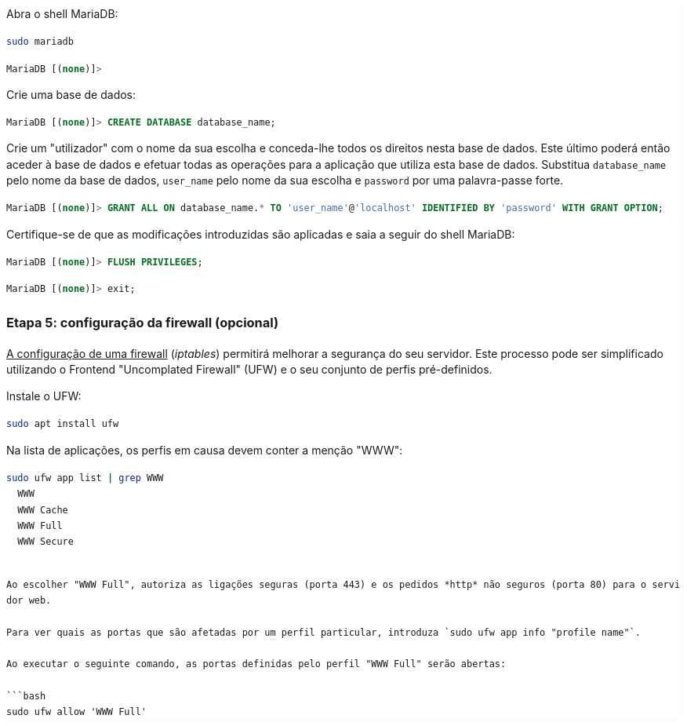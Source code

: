 Abra o shell MariaDB:

```bash
sudo mariadb
```

```sql
MariaDB [(none)]> 
```

Crie uma base de dados:

```sql
MariaDB [(none)]> CREATE DATABASE database_name;
```

Crie um "utilizador" com o nome da sua escolha e conceda-lhe todos os direitos nesta base de dados. Este último poderá então aceder à base de dados e efetuar todas as operações para a aplicação que utiliza esta base de dados. Substitua `database_name` pelo nome da base de dados, `user_name` pelo nome da sua escolha e `password` por uma palavra-passe forte.

```sql
MariaDB [(none)]> GRANT ALL ON database_name.* TO 'user_name'@'localhost' IDENTIFIED BY 'password' WITH GRANT OPTION;
```

Certifique-se de que as modificações introduzidas são aplicadas e saia a seguir do shell MariaDB:

```sql
MariaDB [(none)]> FLUSH PRIVILEGES;
```

```sql
MariaDB [(none)]> exit;
```

### Etapa 5: configuração da firewall (opcional)

[A configuração de uma firewall](/pages/bare_metal_cloud/dedicated_servers/firewall-Linux-iptable) (*iptables*) permitirá melhorar a segurança do seu servidor. Este processo pode ser simplificado utilizando o Frontend "Uncomplated Firewall" (UFW) e o seu conjunto de perfis pré-definidos. 

Instale o UFW:

```bash
sudo apt install ufw
```

Na lista de aplicações, os perfis em causa devem conter a menção "WWW":

```bash
sudo ufw app list | grep WWW
  WWW
  WWW Cache
  WWW Full
  WWW Secure
```
```

Ao escolher "WWW Full", autoriza as ligações seguras (porta 443) e os pedidos *http* não seguros (porta 80) para o servidor web.

Para ver quais as portas que são afetadas por um perfil particular, introduza `sudo ufw app info "profile name"`.

Ao executar o seguinte comando, as portas definidas pelo perfil "WWW Full" serão abertas:

```bash
sudo ufw allow 'WWW Full'
```
